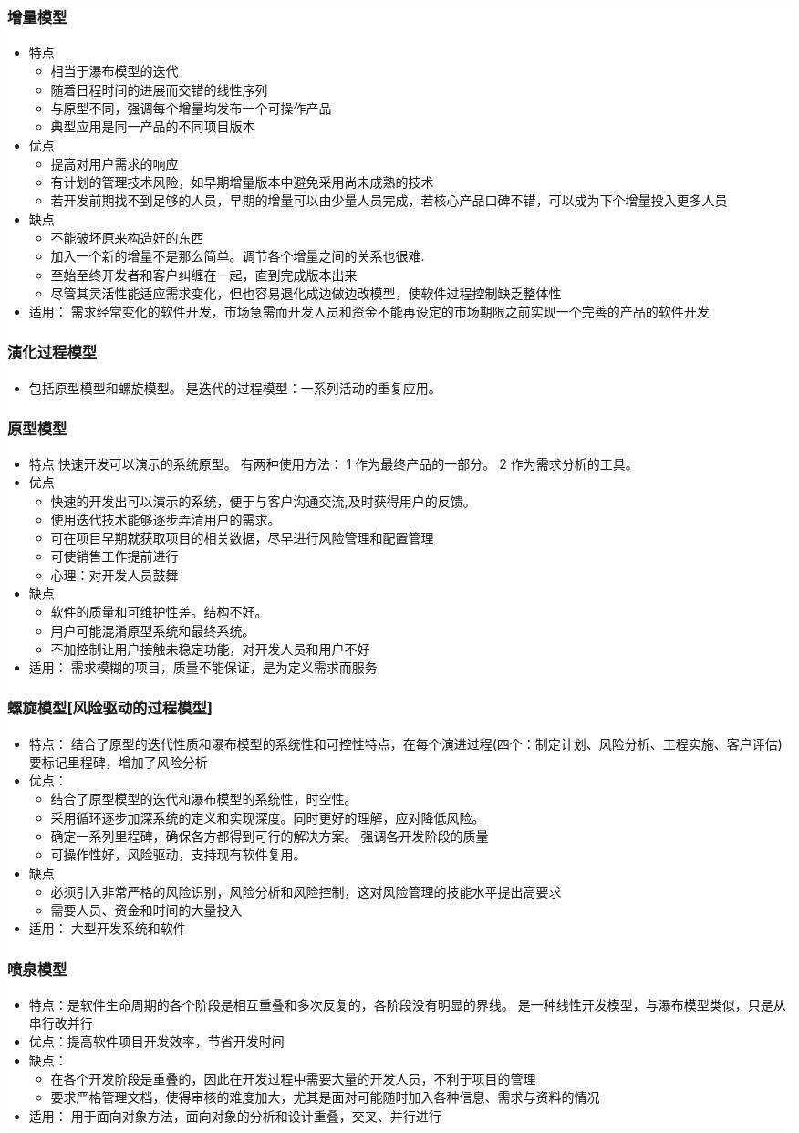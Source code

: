 ### 增量模型
  * 特点
      * 相当于瀑布模型的迭代
      * 随着日程时间的进展而交错的线性序列
      * 与原型不同，强调每个增量均发布一个可操作产品
      * 典型应用是同一产品的不同项目版本
  * 优点
      * 提高对用户需求的响应
      * 有计划的管理技术风险，如早期增量版本中避免采用尚未成熟的技术
      * 若开发前期找不到足够的人员，早期的增量可以由少量人员完成，若核心产品口碑不错，可以成为下个增量投入更多人员
  * 缺点
      * 不能破坏原来构造好的东西
      * 加入一个新的增量不是那么简单。调节各个增量之间的关系也很难.
      * 至始至终开发者和客户纠缠在一起，直到完成版本出来
      * 尽管其灵活性能适应需求变化，但也容易退化成边做边改模型，使软件过程控制缺乏整体性
  * 适用： 需求经常变化的软件开发，市场急需而开发人员和资金不能再设定的市场期限之前实现一个完善的产品的软件开发

### 演化过程模型
  * 包括原型模型和螺旋模型。 是迭代的过程模型：一系列活动的重复应用。

### 原型模型
  * 特点 快速开发可以演示的系统原型。 有两种使用方法： 1 作为最终产品的一部分。 2 作为需求分析的工具。
  * 优点
      * 快速的开发出可以演示的系统，便于与客户沟通交流,及时获得用户的反馈。
      * 使用迭代技术能够逐步弄清用户的需求。
      * 可在项目早期就获取项目的相关数据，尽早进行风险管理和配置管理
      * 可使销售工作提前进行
      * 心理：对开发人员鼓舞
  * 缺点
      * 软件的质量和可维护性差。结构不好。
      * 用户可能混淆原型系统和最终系统。
      * 不加控制让用户接触未稳定功能，对开发人员和用户不好
  * 适用： 需求模糊的项目，质量不能保证，是为定义需求而服务

### 螺旋模型[风险驱动的过程模型]
  * 特点： 结合了原型的迭代性质和瀑布模型的系统性和可控性特点，在每个演进过程(四个：制定计划、风险分析、工程实施、客户评估)要标记里程碑，增加了风险分析
  * 优点： 
      * 结合了原型模型的迭代和瀑布模型的系统性，时空性。
      * 采用循环逐步加深系统的定义和实现深度。同时更好的理解，应对降低风险。
      * 确定一系列里程碑，确保各方都得到可行的解决方案。 强调各开发阶段的质量
      * 可操作性好，风险驱动，支持现有软件复用。
  * 缺点 
      * 必须引入非常严格的风险识别，风险分析和风险控制，这对风险管理的技能水平提出高要求
      * 需要人员、资金和时间的大量投入
  * 适用： 大型开发系统和软件

### 喷泉模型
  * 特点：是软件生命周期的各个阶段是相互重叠和多次反复的，各阶段没有明显的界线。 是一种线性开发模型，与瀑布模型类似，只是从串行改并行
  * 优点：提高软件项目开发效率，节省开发时间
  * 缺点： 
      * 在各个开发阶段是重叠的，因此在开发过程中需要大量的开发人员，不利于项目的管理
      * 要求严格管理文档，使得审核的难度加大，尤其是面对可能随时加入各种信息、需求与资料的情况
  * 适用： 用于面向对象方法，面向对象的分析和设计重叠，交叉、并行进行

